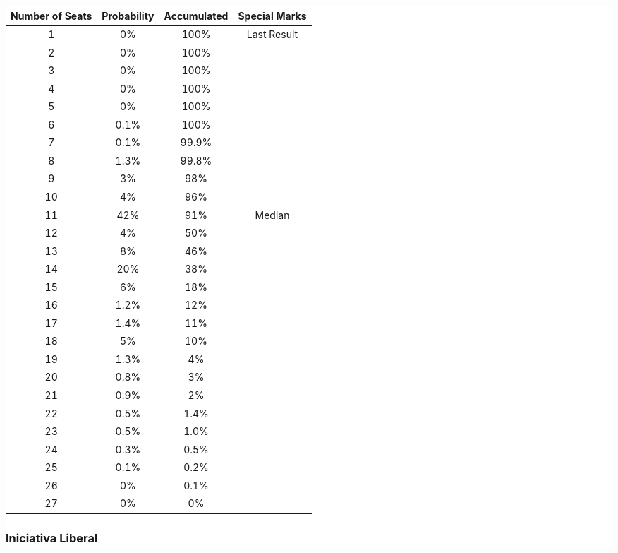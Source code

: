 | Number of Seats | Probability | Accumulated | Special Marks |
|:---------------:|:-----------:|:-----------:|:-------------:|
| 1 | 0% | 100% | Last Result |
| 2 | 0% | 100% |  |
| 3 | 0% | 100% |  |
| 4 | 0% | 100% |  |
| 5 | 0% | 100% |  |
| 6 | 0.1% | 100% |  |
| 7 | 0.1% | 99.9% |  |
| 8 | 1.3% | 99.8% |  |
| 9 | 3% | 98% |  |
| 10 | 4% | 96% |  |
| 11 | 42% | 91% | Median |
| 12 | 4% | 50% |  |
| 13 | 8% | 46% |  |
| 14 | 20% | 38% |  |
| 15 | 6% | 18% |  |
| 16 | 1.2% | 12% |  |
| 17 | 1.4% | 11% |  |
| 18 | 5% | 10% |  |
| 19 | 1.3% | 4% |  |
| 20 | 0.8% | 3% |  |
| 21 | 0.9% | 2% |  |
| 22 | 0.5% | 1.4% |  |
| 23 | 0.5% | 1.0% |  |
| 24 | 0.3% | 0.5% |  |
| 25 | 0.1% | 0.2% |  |
| 26 | 0% | 0.1% |  |
| 27 | 0% | 0% |  |

### Iniciativa Liberal
